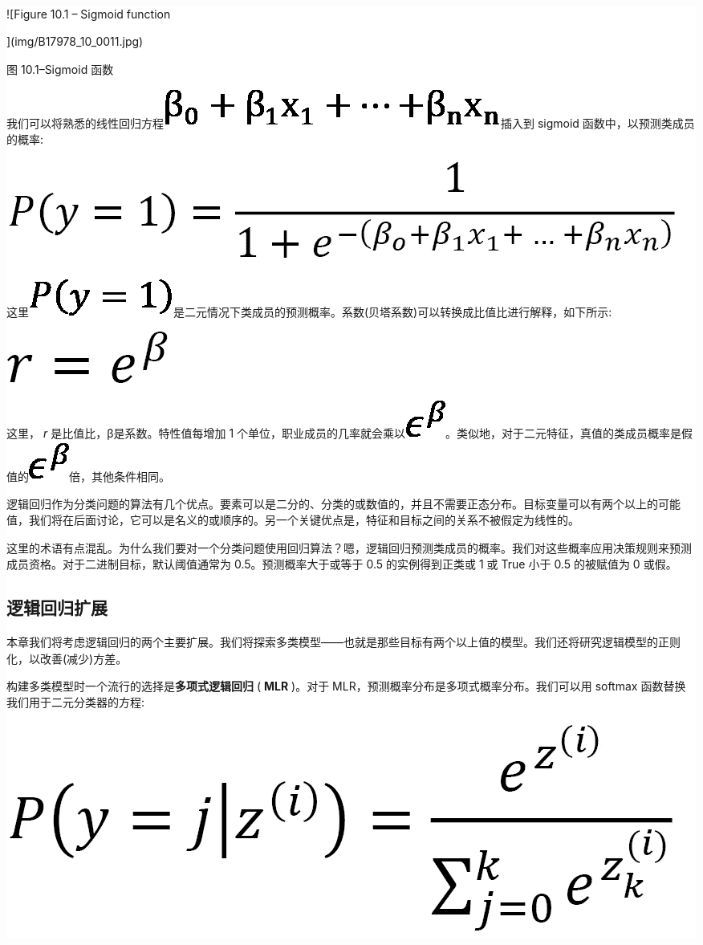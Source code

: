 ![Figure 10.1 – Sigmoid function

](img/B17978_10_0011.jpg)

图 10.1–Sigmoid 函数

我们可以将熟悉的线性回归方程![](img/B17978_10_004.png)插入到 sigmoid 函数中，以预测类成员的概率:

![](img/B17978_10_005.jpg)

这里![](img/B17978_10_006.png)是二元情况下类成员的预测概率。系数(贝塔系数)可以转换成比值比进行解释，如下所示:

![](img/B17978_10_007.jpg)

这里， *r* 是比值比，β是系数。特性值每增加 1 个单位，职业成员的几率就会乘以![](img/B17978_10_008.png)。类似地，对于二元特征，真值的类成员概率是假值的![](img/B17978_10_009.png)倍，其他条件相同。

逻辑回归作为分类问题的算法有几个优点。要素可以是二分的、分类的或数值的，并且不需要正态分布。目标变量可以有两个以上的可能值，我们将在后面讨论，它可以是名义的或顺序的。另一个关键优点是，特征和目标之间的关系不被假定为线性的。

这里的术语有点混乱。为什么我们要对一个分类问题使用回归算法？嗯，逻辑回归预测类成员的概率。我们对这些概率应用决策规则来预测成员资格。对于二进制目标，默认阈值通常为 0.5。预测概率大于或等于 0.5 的实例得到正类或 1 或 True 小于 0.5 的被赋值为 0 或假。

## 逻辑回归扩展

本章我们将考虑逻辑回归的两个主要扩展。我们将探索多类模型——也就是那些目标有两个以上值的模型。我们还将研究逻辑模型的正则化，以改善(减少)方差。

构建多类模型时一个流行的选择是**多项式逻辑回归** ( **MLR** )。对于 MLR，预测概率分布是多项式概率分布。我们可以用 softmax 函数替换我们用于二元分类器的方程:

![](img/B17978_10_010.jpg)
